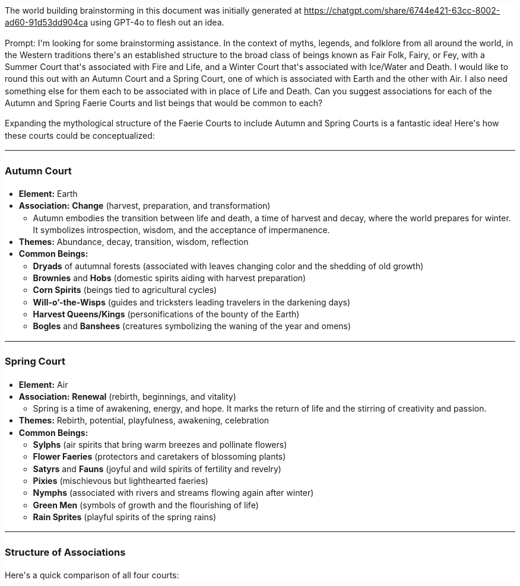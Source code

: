 The world building brainstorming in this document was initially generated at https://chatgpt.com/share/6744e421-63cc-8002-ad60-91d53dd904ca using GPT-4o to flesh out an idea.

Prompt:
I'm looking for some brainstorming assistance. In the context of myths, legends, and folklore from all around the world, in the Western traditions there's an established structure to the broad class of beings known as Fair Folk, Fairy, or Fey, with a Summer Court that's associated with Fire and Life, and a Winter Court that's associated with Ice/Water and Death. I would like to round this out with an Autumn Court and a Spring Court, one of which is associated with Earth and the other with Air. I also need something else for them each to be associated with in place of Life and Death. Can you suggest associations for each of the Autumn and Spring Faerie Courts and list beings that would be common to each?

Expanding the mythological structure of the Faerie Courts to include Autumn and Spring Courts is a fantastic idea! Here's how these courts could be conceptualized:

---

### **Autumn Court**
- **Element:** Earth
- **Association:** **Change** (harvest, preparation, and transformation)
  - Autumn embodies the transition between life and death, a time of harvest and decay, where the world prepares for winter. It symbolizes introspection, wisdom, and the acceptance of impermanence.
- **Themes:** Abundance, decay, transition, wisdom, reflection
- **Common Beings:**
  - **Dryads** of autumnal forests (associated with leaves changing color and the shedding of old growth)
  - **Brownies** and **Hobs** (domestic spirits aiding with harvest preparation)
  - **Corn Spirits** (beings tied to agricultural cycles)
  - **Will-o’-the-Wisps** (guides and tricksters leading travelers in the darkening days)
  - **Harvest Queens/Kings** (personifications of the bounty of the Earth)
  - **Bogles** and **Banshees** (creatures symbolizing the waning of the year and omens)
  
---

### **Spring Court**
- **Element:** Air
- **Association:** **Renewal** (rebirth, beginnings, and vitality)
  - Spring is a time of awakening, energy, and hope. It marks the return of life and the stirring of creativity and passion.
- **Themes:** Rebirth, potential, playfulness, awakening, celebration
- **Common Beings:**
  - **Sylphs** (air spirits that bring warm breezes and pollinate flowers)
  - **Flower Faeries** (protectors and caretakers of blossoming plants)
  - **Satyrs** and **Fauns** (joyful and wild spirits of fertility and revelry)
  - **Pixies** (mischievous but lighthearted faeries)
  - **Nymphs** (associated with rivers and streams flowing again after winter)
  - **Green Men** (symbols of growth and the flourishing of life)
  - **Rain Sprites** (playful spirits of the spring rains)
  
---

### Structure of Associations
Here's a quick comparison of all four courts:

